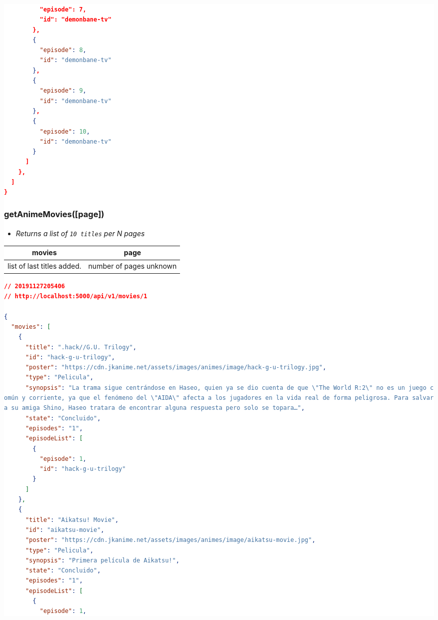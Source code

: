 ```json
          "episode": 7,
          "id": "demonbane-tv"
        },
        {
          "episode": 8,
          "id": "demonbane-tv"
        },
        {
          "episode": 9,
          "id": "demonbane-tv"
        },
        {
          "episode": 10,
          "id": "demonbane-tv"
        }
      ]
    },
  ]
}
```

### getAnimeMovies([page])
- *Returns a list of `10 titles` per N pages*

| movies      | page            |
| ----------- | --------------- |
| list of last titles added.| number of pages unknown |

```json
// 20191127205406
// http://localhost:5000/api/v1/movies/1

{
  "movies": [
    {
      "title": ".hack//G.U. Trilogy",
      "id": "hack-g-u-trilogy",
      "poster": "https://cdn.jkanime.net/assets/images/animes/image/hack-g-u-trilogy.jpg",
      "type": "Pelicula",
      "synopsis": "La trama sigue centrándose en Haseo, quien ya se dio cuenta de que \"The World R:2\" no es un juego común y corriente, ya que el fenómeno del \"AIDA\" afecta a los jugadores en la vida real de forma peligrosa. Para salvar a su amiga Shino, Haseo tratara de encontrar alguna respuesta pero solo se topara…",
      "state": "Concluido",
      "episodes": "1",
      "episodeList": [
        {
          "episode": 1,
          "id": "hack-g-u-trilogy"
        }
      ]
    },
    {
      "title": "Aikatsu! Movie",
      "id": "aikatsu-movie",
      "poster": "https://cdn.jkanime.net/assets/images/animes/image/aikatsu-movie.jpg",
      "type": "Pelicula",
      "synopsis": "Primera película de Aikatsu!",
      "state": "Concluido",
      "episodes": "1",
      "episodeList": [
        {
          "episode": 1,
```